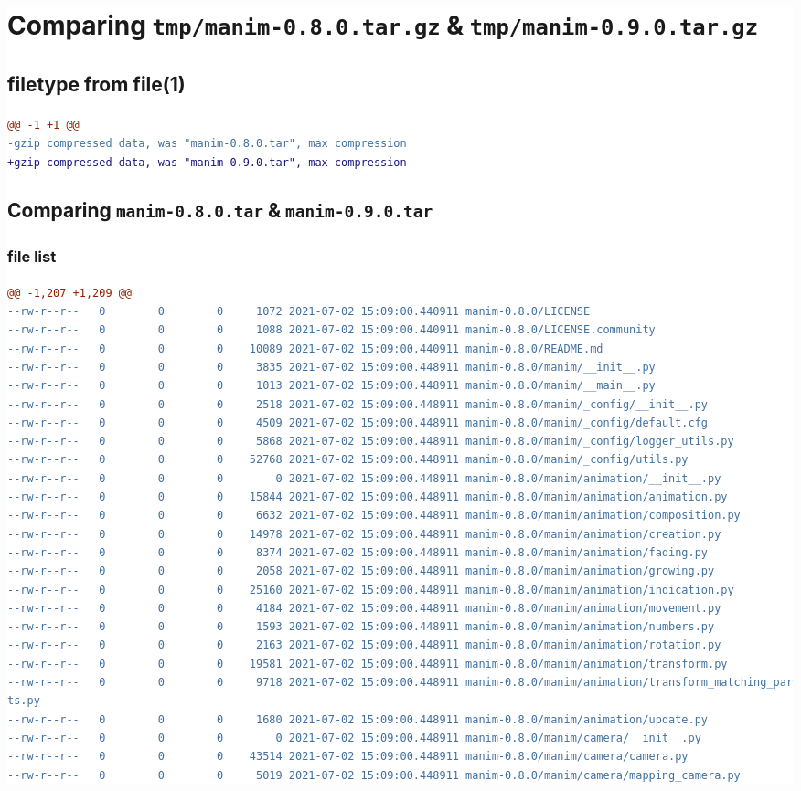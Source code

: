 # Comparing `tmp/manim-0.8.0.tar.gz` & `tmp/manim-0.9.0.tar.gz`

## filetype from file(1)

```diff
@@ -1 +1 @@
-gzip compressed data, was "manim-0.8.0.tar", max compression
+gzip compressed data, was "manim-0.9.0.tar", max compression
```

## Comparing `manim-0.8.0.tar` & `manim-0.9.0.tar`

### file list

```diff
@@ -1,207 +1,209 @@
--rw-r--r--   0        0        0     1072 2021-07-02 15:09:00.440911 manim-0.8.0/LICENSE
--rw-r--r--   0        0        0     1088 2021-07-02 15:09:00.440911 manim-0.8.0/LICENSE.community
--rw-r--r--   0        0        0    10089 2021-07-02 15:09:00.440911 manim-0.8.0/README.md
--rw-r--r--   0        0        0     3835 2021-07-02 15:09:00.448911 manim-0.8.0/manim/__init__.py
--rw-r--r--   0        0        0     1013 2021-07-02 15:09:00.448911 manim-0.8.0/manim/__main__.py
--rw-r--r--   0        0        0     2518 2021-07-02 15:09:00.448911 manim-0.8.0/manim/_config/__init__.py
--rw-r--r--   0        0        0     4509 2021-07-02 15:09:00.448911 manim-0.8.0/manim/_config/default.cfg
--rw-r--r--   0        0        0     5868 2021-07-02 15:09:00.448911 manim-0.8.0/manim/_config/logger_utils.py
--rw-r--r--   0        0        0    52768 2021-07-02 15:09:00.448911 manim-0.8.0/manim/_config/utils.py
--rw-r--r--   0        0        0        0 2021-07-02 15:09:00.448911 manim-0.8.0/manim/animation/__init__.py
--rw-r--r--   0        0        0    15844 2021-07-02 15:09:00.448911 manim-0.8.0/manim/animation/animation.py
--rw-r--r--   0        0        0     6632 2021-07-02 15:09:00.448911 manim-0.8.0/manim/animation/composition.py
--rw-r--r--   0        0        0    14978 2021-07-02 15:09:00.448911 manim-0.8.0/manim/animation/creation.py
--rw-r--r--   0        0        0     8374 2021-07-02 15:09:00.448911 manim-0.8.0/manim/animation/fading.py
--rw-r--r--   0        0        0     2058 2021-07-02 15:09:00.448911 manim-0.8.0/manim/animation/growing.py
--rw-r--r--   0        0        0    25160 2021-07-02 15:09:00.448911 manim-0.8.0/manim/animation/indication.py
--rw-r--r--   0        0        0     4184 2021-07-02 15:09:00.448911 manim-0.8.0/manim/animation/movement.py
--rw-r--r--   0        0        0     1593 2021-07-02 15:09:00.448911 manim-0.8.0/manim/animation/numbers.py
--rw-r--r--   0        0        0     2163 2021-07-02 15:09:00.448911 manim-0.8.0/manim/animation/rotation.py
--rw-r--r--   0        0        0    19581 2021-07-02 15:09:00.448911 manim-0.8.0/manim/animation/transform.py
--rw-r--r--   0        0        0     9718 2021-07-02 15:09:00.448911 manim-0.8.0/manim/animation/transform_matching_parts.py
--rw-r--r--   0        0        0     1680 2021-07-02 15:09:00.448911 manim-0.8.0/manim/animation/update.py
--rw-r--r--   0        0        0        0 2021-07-02 15:09:00.448911 manim-0.8.0/manim/camera/__init__.py
--rw-r--r--   0        0        0    43514 2021-07-02 15:09:00.448911 manim-0.8.0/manim/camera/camera.py
--rw-r--r--   0        0        0     5019 2021-07-02 15:09:00.448911 manim-0.8.0/manim/camera/mapping_camera.py
```